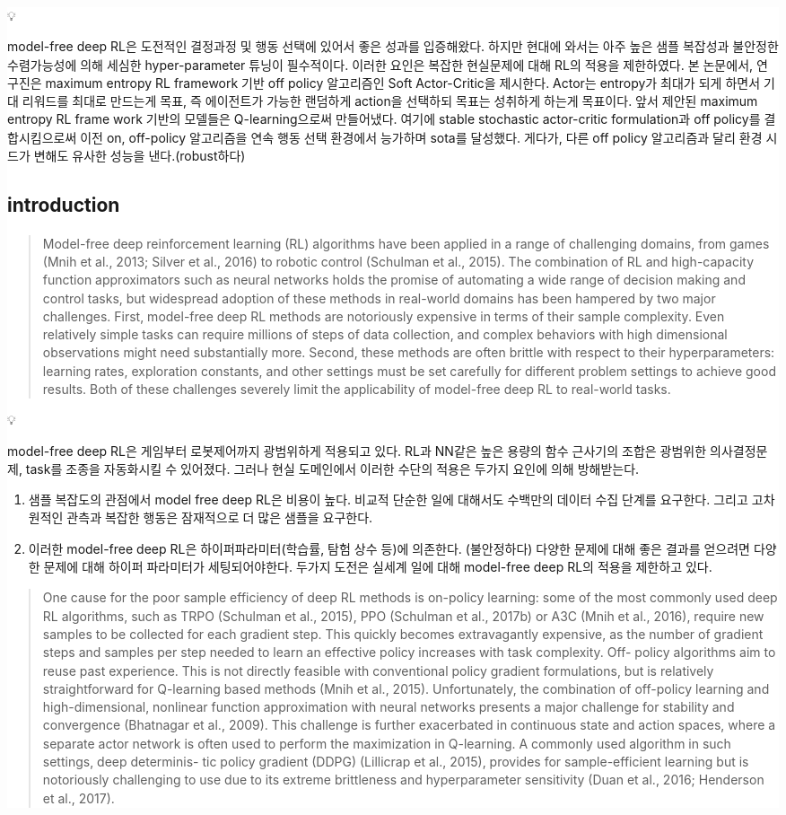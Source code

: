<aside>
💡

model-free deep RL은 도전적인 결정과정 및 행동 선택에 있어서 좋은 성과를 입증해왔다.
하지만 현대에 와서는 아주 높은 샘플 복잡성과 불안정한 수렴가능성에 의해 세심한 hyper-parameter 튜닝이 필수적이다. 
이러한 요인은 복잡한 현실문제에 대해 RL의 적용을 제한하였다.
본 논문에서, 연구진은 maximum entropy RL framework 기반 off policy 알고리즘인 Soft Actor-Critic을 제시한다. 
Actor는 entropy가 최대가 되게 하면서 기대 리워드를 최대로 만드는게 목표, 즉 에이전트가 가능한 랜덤하게 action을 선택하되 목표는 성취하게 하는게 목표이다.
앞서 제안된 maximum entropy RL frame work 기반의 모델들은 Q-learning으로써 만들어냈다.
여기에 stable stochastic actor-critic formulation과 off policy를 결합시킴으로써 이전 on, off-policy 알고리즘을 연속 행동 선택 환경에서 능가하며 sota를 달성했다.
게다가, 다른 off policy 알고리즘과 달리 환경 시드가 변해도 유사한 성능을 낸다.(robust하다)

</aside>

## introduction

> Model-free deep reinforcement learning (RL) algorithms have been applied in a range of challenging domains, from games (Mnih et al., 2013; Silver et al., 2016) to robotic control (Schulman et al., 2015). 
The combination of RL and high-capacity function approximators such as neural networks holds the promise of automating a wide range of decision making and control tasks, but widespread adoption of these methods in real-world domains has been hampered by two major challenges. 
First, model-free deep RL methods are notoriously expensive in terms of their sample complexity. Even relatively simple tasks can require millions of steps of data collection, and complex behaviors with high dimensional observations might need substantially more. Second, these methods are often brittle with respect to their hyperparameters: learning rates, exploration constants, and other settings must be set carefully for different problem settings to achieve good results. 
Both of these challenges severely limit the applicability of model-free deep RL to real-world tasks.
> 

<aside>
💡

model-free deep RL은 게임부터 로봇제어까지 광범위하게 적용되고 있다.
RL과 NN같은 높은 용량의 함수 근사기의 조합은 광범위한 의사결정문제, task를 조종을 자동화시킬 수 있어졌다. 그러나 현실 도메인에서 이러한 수단의 적용은 두가지 요인에 의해 방해받는다.
 1. 샘플 복잡도의 관점에서 model free deep RL은 비용이 높다. 비교적 단순한 일에 대해서도 수백만의 데이터 수집 단계를 요구한다. 그리고 고차원적인 관측과 복잡한 행동은 잠재적으로 더 많은 샘플을 요구한다.

2. 이러한 model-free deep RL은 하이퍼파라미터(학습률, 탐험 상수 등)에 의존한다. (불안정하다)
다양한 문제에 대해 좋은 결과를 얻으려면 다양한 문제에 대해 하이퍼 파라미터가 세팅되어야한다.
두가지 도전은 실세계 일에 대해 model-free deep RL의 적용을 제한하고 있다.

</aside>

> One cause for the poor sample efficiency of deep RL methods is on-policy learning: some of the most commonly used deep RL algorithms, such as TRPO (Schulman et al., 2015), PPO (Schulman et al., 2017b) or A3C (Mnih et al., 2016), require new samples to be collected for each gradient step. 
This quickly becomes extravagantly expensive, as the number of gradient steps and samples per step needed to learn an effective policy increases with task complexity. 
Off- policy algorithms aim to reuse past experience. 
This is not directly feasible with conventional policy gradient formulations, but is relatively straightforward for Q-learning based methods (Mnih et al., 2015). 
Unfortunately, the combination of off-policy learning and high-dimensional, nonlinear function approximation with neural networks presents a major challenge for stability and convergence (Bhatnagar et al., 2009). 
This challenge is further exacerbated in continuous state and action spaces, where a separate actor network is often used to perform the maximization in Q-learning. 
A commonly used algorithm in such settings, deep determinis- tic policy gradient (DDPG) (Lillicrap et al., 2015), provides for sample-efficient learning but is notoriously challenging to use due to its extreme brittleness and hyperparameter sensitivity (Duan et al., 2016; Henderson et al., 2017).
> 
